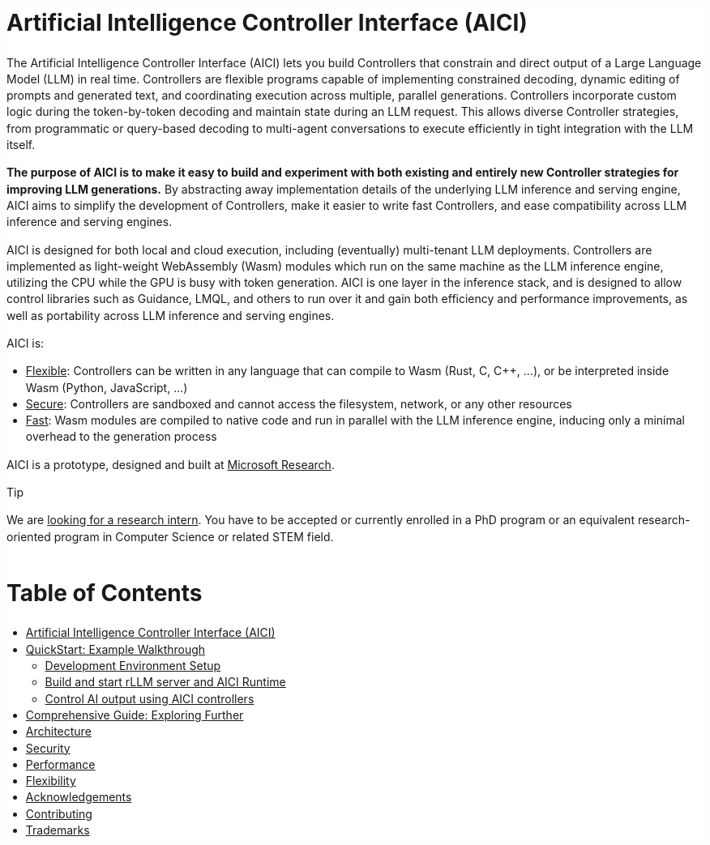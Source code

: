 # Artificial Intelligence Controller Interface (AICI)

The Artificial Intelligence Controller Interface (AICI) lets you build Controllers that constrain and direct output of a Large Language Model (LLM) in real time.
Controllers are flexible programs capable of implementing constrained decoding, dynamic editing of prompts and generated text, and coordinating execution across multiple, parallel generations.
Controllers incorporate custom logic during the token-by-token decoding and maintain state during an LLM request. This allows diverse Controller strategies, from programmatic or query-based decoding to multi-agent conversations to execute efficiently in tight integration with the LLM itself.

**The purpose of AICI is to make it easy to build and experiment with both existing and entirely new Controller strategies for improving LLM generations.**
By abstracting away implementation details of the underlying LLM inference and serving engine, AICI aims to simplify the development of Controllers, make it easier to 
write fast Controllers, and ease compatibility across LLM inference and serving engines.

AICI is designed for both local and cloud execution, including (eventually) multi-tenant LLM deployments.
Controllers are implemented as light-weight WebAssembly (Wasm) modules which run on the same machine as the LLM inference engine, utilizing the CPU while the GPU is busy with token generation.
AICI is one layer in the inference stack, and is designed to allow control libraries such as Guidance, LMQL, and others to run over it and gain both efficiency and performance improvements, as well as portability across LLM inference and serving engines.

AICI is:

- [Flexible](#flexibility): Controllers can be written in any language that can compile to Wasm (Rust, C, C++, ...),
  or be interpreted inside Wasm (Python, JavaScript, ...)
- [Secure](#security): Controllers are sandboxed and cannot access the filesystem, network, or any other resources
- [Fast](#performance): Wasm modules are compiled to native code and run in parallel with the LLM inference engine, inducing only a
  minimal overhead to the generation process

AICI is a prototype, designed and built at [Microsoft Research](https://www.microsoft.com/en-us/research/).

> [!TIP]
> We are [looking for a research intern](https://jobs.careers.microsoft.com/us/en/job/1659267). You have to be accepted or currently enrolled in a PhD program or an equivalent research-oriented program in Computer Science or related STEM field.

# Table of Contents

- [Artificial Intelligence Controller Interface (AICI)](#artificial-intelligence-controller-interface-aici)
- [QuickStart: Example Walkthrough](#quickstart-example-walkthrough)
  - [Development Environment Setup](#development-environment-setup)
  - [Build and start rLLM server and AICI Runtime](#build-and-start-rllm-server-and-aici-runtime)
  - [Control AI output using AICI controllers](#control-ai-output-using-aici-controllers)
- [Comprehensive Guide: Exploring Further](#comprehensive-guide-exploring-further)
- [Architecture](#architecture)
- [Security](#security)
- [Performance](#performance)
- [Flexibility](#flexibility)
- [Acknowledgements](#acknowledgements)
- [Contributing](#contributing)
- [Trademarks](#trademarks)


[0]: FIXED 'What are the most popular types of vehicles?\n'
[0]: FIXED '1.'
[0]: GEN ' Cars\n'
[0]: FIXED '2.'
[0]: GEN ' Motorcycles\n'
[0]: FIXED '3.'
[0]: GEN ' Bicycles\n'
[0]: FIXED '4.'
[0]: GEN ' Trucks\n'
[0]: FIXED '5.'
[0]: GEN ' Boats\n'
[0]: FIXED '\n'